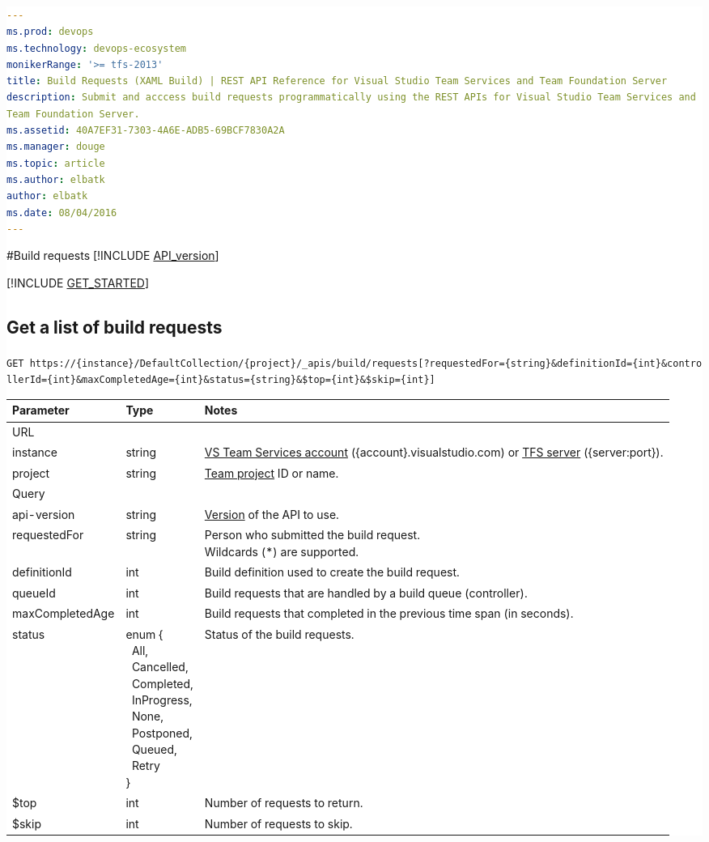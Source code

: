 ```yaml
---
ms.prod: devops
ms.technology: devops-ecosystem
monikerRange: '>= tfs-2013'
title: Build Requests (XAML Build) | REST API Reference for Visual Studio Team Services and Team Foundation Server
description: Submit and acccess build requests programmatically using the REST APIs for Visual Studio Team Services and Team Foundation Server.
ms.assetid: 40A7EF31-7303-4A6E-ADB5-69BCF7830A2A
ms.manager: douge
ms.topic: article
ms.author: elbatk
author: elbatk
ms.date: 08/04/2016
---
```


#Build requests
[!INCLUDE [API_version](../_data/version.md)]

[!INCLUDE [GET_STARTED](../_data/get-started.md)]

## Get a list of build requests

```no-highlight
GET https://{instance}/DefaultCollection/{project}/_apis/build/requests[?requestedFor={string}&definitionId={int}&controllerId={int}&maxCompletedAge={int}&status={string}&$top={int}&$skip={int}]
```

| Parameter       | Type   | Notes
|:----------------|:-------|:------------
| URL
| instance        | string | [VS Team Services account](/integrate/get-started/rest/basics.md) ({account}.visualstudio.com) or [TFS server](/integrate/get-started/rest/basics.md) ({server:port}).
| project         | string | [Team project](../tfs/projects.md) ID or name.
| Query
| api-version     | string | [Version](../../concepts/rest-api-versioning.md) of the API to use.
| requestedFor    | string | Person who submitted the build request.<br/>Wildcards (*) are supported.
| definitionId    | int    | Build definition used to create the build request.
| queueId         | int    | Build requests that are handled by a build queue (controller).
| maxCompletedAge | int    | Build requests that completed in the previous time span (in seconds).
| status          | enum {<br/>&nbsp;&nbsp;All,<br/>&nbsp;&nbsp;Cancelled,<br/>&nbsp;&nbsp;Completed,<br/>&nbsp;&nbsp;InProgress,<br/>&nbsp;&nbsp;None,<br/>&nbsp;&nbsp;Postponed,<br/>&nbsp;&nbsp;Queued,<br/>&nbsp;&nbsp;Retry<br/>} | Status of the build requests.
| $top            | int    | Number of requests to return.
| $skip           | int    | Number of requests to skip.
